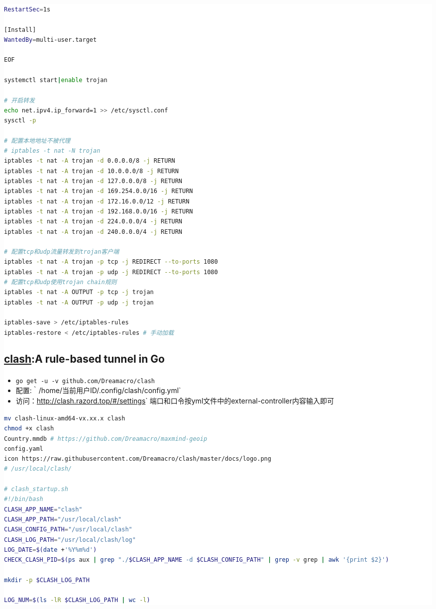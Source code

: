```sh
RestartSec=1s

[Install]
WantedBy=multi-user.target

EOF

systemctl start|enable trojan

# 开启转发
echo net.ipv4.ip_forward=1 >> /etc/sysctl.conf
sysctl -p

# 配置本地地址不被代理
# iptables -t nat -N trojan
iptables -t nat -A trojan -d 0.0.0.0/8 -j RETURN
iptables -t nat -A trojan -d 10.0.0.0/8 -j RETURN
iptables -t nat -A trojan -d 127.0.0.0/8 -j RETURN
iptables -t nat -A trojan -d 169.254.0.0/16 -j RETURN
iptables -t nat -A trojan -d 172.16.0.0/12 -j RETURN
iptables -t nat -A trojan -d 192.168.0.0/16 -j RETURN
iptables -t nat -A trojan -d 224.0.0.0/4 -j RETURN
iptables -t nat -A trojan -d 240.0.0.0/4 -j RETURN

# 配置tcp和udp流量转发到trojan客户端
iptables -t nat -A trojan -p tcp -j REDIRECT --to-ports 1080
iptables -t nat -A trojan -p udp -j REDIRECT --to-ports 1080
# 配置tcp和udp使用trojan chain规则
iptables -t nat -A OUTPUT -p tcp -j trojan
iptables -t nat -A OUTPUT -p udp -j trojan

iptables-save > /etc/iptables-rules
iptables-restore < /etc/iptables-rules # 手动加载
```

## [clash](https://github.com/Dreamacro/clash):A rule-based tunnel in Go

* `go get -u -v github.com/Dreamacro/clash`
* 配置:｀/home/当前用户ID/.config/clash/config.yml`
* 访问：<http://clash.razord.top/#/settings>` 端口和口令按yml文件中的external-controller内容输入即可

```sh
mv clash-linux-amd64-vx.xx.x clash
chmod +x clash
Country.mmdb # https://github.com/Dreamacro/maxmind-geoip
config.yaml
icon https://raw.githubusercontent.com/Dreamacro/clash/master/docs/logo.png
# /usr/local/clash/

# clash_startup.sh
#!/bin/bash
CLASH_APP_NAME="clash"
CLASH_APP_PATH="/usr/local/clash"
CLASH_CONFIG_PATH="/usr/local/clash"
CLASH_LOG_PATH="/usr/local/clash/log"
LOG_DATE=$(date +'%Y%m%d')
CHECK_CLASH_PID=$(ps aux | grep "./$CLASH_APP_NAME -d $CLASH_CONFIG_PATH" | grep -v grep | awk '{print $2}')

mkdir -p $CLASH_LOG_PATH

LOG_NUM=$(ls -lR $CLASH_LOG_PATH | wc -l)
```